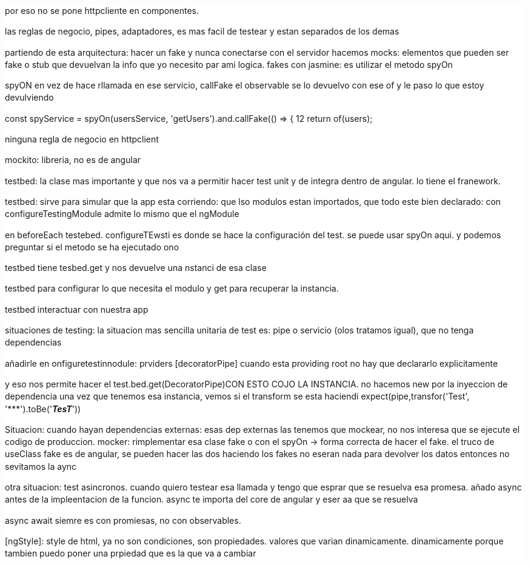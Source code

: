 por eso no se pone httpcliente en componentes.

las reglas de negocio, pipes, adaptadores, es mas facil de testear y estan separados de los demas

partiendo de esta arquitectura: 
hacer un fake y nunca conectarse con el servidor
hacemos mocks: elementos que pueden ser fake o stub que devuelvan la info que yo necesito par ami logica.
fakes con jasmine: es utilizar el metodo spyOn

spyON en vez de hace rllamada en ese servicio, callFake el observable se lo devuelvo con ese of y le paso lo que estoy devulviendo

const spyService = spyOn(usersService, 'getUsers').and.callFake(() => {
12 return of(users);

ninguna regla de negocio en httpclient

mockito: libreria, no es de angular

testbed: la clase mas importante y que nos va a permitir hacer test unit y de integra dentro de angular. lo tiene el franework.

testbed: sirve para simular que la app esta corriendo: que lso modulos estan importados, que todo este bien declarado: con configureTestingModule
admite lo mismo que el ngModule

en beforeEach testebed. configureTEwsti es donde se hace la configuración del test.
se puede usar spyOn aqui. y podemos preguntar si el metodo se ha ejecutado ono

testbed tiene tesbed.get y nos devuelve una nstanci de esa clase

testbed para configurar lo que necesita el modulo y get para recuperar la instancia. 

testbed interactuar con nuestra app

situaciones de testing: 
la situacion mas sencilla unitaria de test es: pipe o servicio (olos tratamos igual), que no tenga dependencias

añadirle en onfiguretestinnodule: prviders [decoratorPipe]
cuando esta providing root no hay que declararlo explicitamente

 y eso nos permite hacer el test.bed.get(DecoratorPipe)CON ESTO COJO LA INSTANCIA. no hacemos new por la inyeccion de dependencia
 una vez que tenemos esa instancia, vemos si el transform se esta haciendi
 expect(pipe,transfor('Test', '***').toBe('***TesT***'))

Situacion: cuando hayan dependencias externas: esas dep externas las tenemos que mockear, no nos interesa que se ejecute el codigo de produccion. mocker: rimplementar esa clase fake o con el spyOn -> forma correcta de hacer el fake. el truco de useClass fake es de angular, se pueden hacer las dos
haciendo los fakes no eseran nada para devolver los datos entonces no sevitamos la aync

otra situacion: test asincronos. cuando quiero testear esa llamada  y tengo que esprar que se resuelva esa promesa.
añado async antes de la impleentacion de la funcion. async te importa del core de angular y eser aa que se resuelva

async await siemre es con promiesas, no con observables.


[ngStyle]: style de html, ya no son condiciones, son propiedades. valores que varian dinamicamente. dinamicamente porque tambien puedo poner una prpiedad que es la que va a cambiar